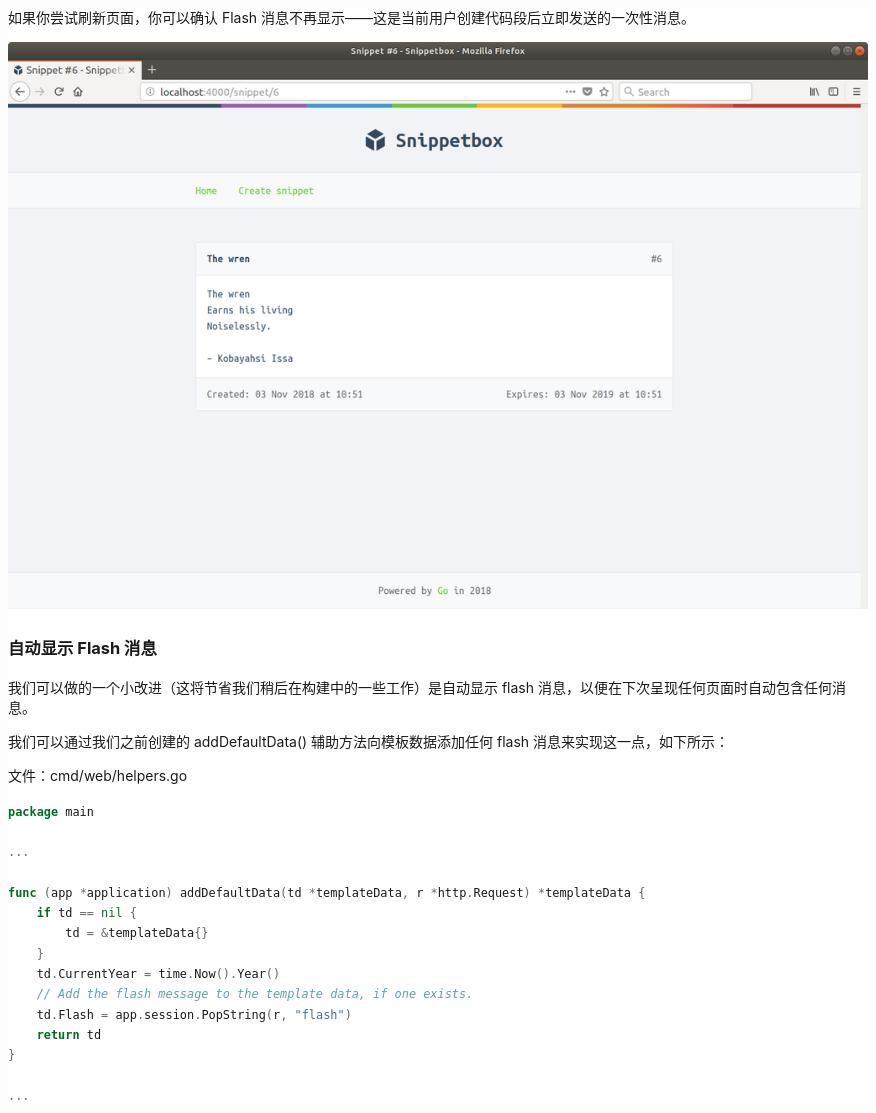 
如果你尝试刷新页面，你可以确认 Flash 消息不再显示——这是当前用户创建代码段后立即发送的一次性消息。

![](./images/9-4.png)

### 自动显示 Flash 消息

我们可以做的一个小改进（这将节省我们稍后在构建中的一些工作）是自动显示 flash 消息，以便在下次呈现任何页面时自动包含任何消息。

我们可以通过我们之前创建的 addDefaultData() 辅助方法向模板数据添加任何 flash 消息来实现这一点，如下所示：

文件：cmd/web/helpers.go

```go
package main

...

func (app *application) addDefaultData(td *templateData, r *http.Request) *templateData {
    if td == nil {
        td = &templateData{}
    }
    td.CurrentYear = time.Now().Year()
    // Add the flash message to the template data, if one exists.
    td.Flash = app.session.PopString(r, "flash")
    return td
}

...
```
